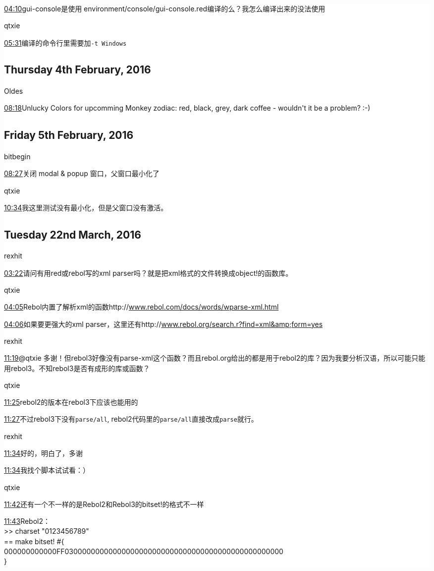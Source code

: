 [04:10](#msg56aae64f8fbaf4220afa028c)gui-console是使用 environment/console/gui-console.red编译的么？我怎么编译出来的没法使用

qtxie

[05:31](#msg56aaf928c54bc2bf180cb98b)编译的命令行里需要加`-t Windows`

## Thursday 4th February, 2016

Oldes

[08:18](#msg56b309501191fcc8353b8bd3)Unlucky Colors for upcomming Monkey zodiac: red, black, grey, dark coffee - wouldn't it be a problem? :-)

## Friday 5th February, 2016

bitbegin

[08:27](#msg56b45cef5cc201794d498ea8)关闭 modal &amp; popup 窗口，父窗口最小化了

qtxie

[10:34](#msg56b47a9b9988594d700be4cf)我这里测试没有最小化，但是父窗口没有激活。

## Tuesday 22nd March, 2016

rexhit

[03:22](#msg56f0ba878ea88c6726738f13)请问有用red或rebol写的xml parser吗？就是把xml格式的文件转换成object!的函数库。

qtxie

[04:05](#msg56f0c47dab8cc6f071f9ec2d)Rebol内置了解析xml的函数http://www.rebol.com/docs/words/wparse-xml.html

[04:06](#msg56f0c4abc0d1b40a431f8d6b)如果要更强大的xml parser，这里还有http://www.rebol.org/search.r?find=xml&amp;form=yes

rexhit

[11:19](#msg56f12a28590ecaef713a8c0c)@qtxie 多谢！但rebol3好像没有parse-xml这个函数？而且rebol.org给出的都是用于rebol2的库？因为我要分析汉语，所以可能只能用rebol3。不知rebol3是否有成形的库或函数？

qtxie

[11:25](#msg56f12b9d585e688e68367f40)rebol2的版本在rebol3下应该也能用的

[11:27](#msg56f12c3450729b203be73b31)不过rebol3下没有`parse/all`, rebol2代码里的`parse/all`直接改成`parse`就行。

rexhit

[11:34](#msg56f12daf590ecaef713a8cf1)好的，明白了，多谢

[11:34](#msg56f12dd3ab8cc6f071fa00ad)我找个脚本试试看：）

qtxie

[11:42](#msg56f12fb450729b203be73b44)还有一个不一样的是Rebol2和Rebol3的bitset!的格式不一样

[11:43](#msg56f12fc7585e688e68367f4e)Rebol2：  
&gt;&gt; charset "0123456789"  
\== make bitset! #{  
000000000000FF03000000000000000000000000000000000000000000000000  
}
